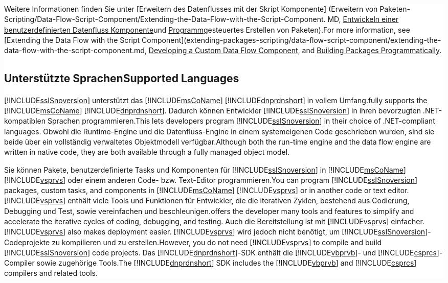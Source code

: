  <span data-ttu-id="87a56-120">Weitere Informationen finden Sie unter [Erweitern des Datenflusses mit der Skript Komponente] (Erweitern von Paketen-Scripting/Data-Flow-Script-Component/Extending-the-Data-Flow-with-the-Script-Component. MD, [Entwickeln einer benutzerdefinierten Datenfluss Komponente](extending-packages-custom-objects/data-flow/developing-a-custom-data-flow-component.md)und [Programm](building-packages-programmatically/building-packages-programmatically.md)gesteuertes Erstellen von Paketen).</span><span class="sxs-lookup"><span data-stu-id="87a56-120">For more information, see [Extending the Data Flow with the Script Component](extending-packages-scripting/data-flow-script-component/extending-the-data-flow-with-the-script-component.md, [Developing a Custom Data Flow Component](extending-packages-custom-objects/data-flow/developing-a-custom-data-flow-component.md), and [Building Packages Programmatically](building-packages-programmatically/building-packages-programmatically.md).</span></span>  
  
## <a name="supported-languages"></a><span data-ttu-id="87a56-121">Unterstützte Sprachen</span><span class="sxs-lookup"><span data-stu-id="87a56-121">Supported Languages</span></span>  
 [!INCLUDE[ssISnoversion](../includes/ssisnoversion-md.md)] <span data-ttu-id="87a56-122">unterstützt das [!INCLUDE[msCoName](../includes/msconame-md.md)] [!INCLUDE[dnprdnshort](../includes/dnprdnshort-md.md)] in vollem Umfang.</span><span class="sxs-lookup"><span data-stu-id="87a56-122">fully supports the [!INCLUDE[msCoName](../includes/msconame-md.md)] [!INCLUDE[dnprdnshort](../includes/dnprdnshort-md.md)].</span></span> <span data-ttu-id="87a56-123">Dadurch können Entwickler [!INCLUDE[ssISnoversion](../includes/ssisnoversion-md.md)] in ihren bevorzugten .NET-kompatiblen Sprachen programmieren.</span><span class="sxs-lookup"><span data-stu-id="87a56-123">This lets developers program [!INCLUDE[ssISnoversion](../includes/ssisnoversion-md.md)] in their choice of .NET-compliant languages.</span></span> <span data-ttu-id="87a56-124">Obwohl die Runtime-Engine und die Datenfluss-Engine in einem systemeigenen Code geschrieben wurden, sind sie beide über ein vollständig verwaltetes Objektmodell verfügbar.</span><span class="sxs-lookup"><span data-stu-id="87a56-124">Although both the run-time engine and the data flow engine are written in native code, they are both available through a fully managed object model.</span></span>  
  
 <span data-ttu-id="87a56-125">Sie können Pakete, benutzerdefinierte Tasks und Komponenten für [!INCLUDE[ssISnoversion](../includes/ssisnoversion-md.md)] in [!INCLUDE[msCoName](../includes/msconame-md.md)] [!INCLUDE[vsprvs](../includes/vsprvs-md.md)] oder einem anderen Code- bzw. Text-Editor programmieren.</span><span class="sxs-lookup"><span data-stu-id="87a56-125">You can program [!INCLUDE[ssISnoversion](../includes/ssisnoversion-md.md)] packages, custom tasks, and components in [!INCLUDE[msCoName](../includes/msconame-md.md)] [!INCLUDE[vsprvs](../includes/vsprvs-md.md)] or in another code or text editor.</span></span> [!INCLUDE[vsprvs](../includes/vsprvs-md.md)] <span data-ttu-id="87a56-126">enthält viele Tools und Funktionen für Entwickler, die die iterativen Zyklen, bestehend aus Codierung, Debugging und Test, sowie vereinfachen und beschleunigen.</span><span class="sxs-lookup"><span data-stu-id="87a56-126">offers the developer many tools and features to simplify and accelerate the iterative cycles of coding, debugging, and testing.</span></span> <span data-ttu-id="87a56-127">Auch die Bereitstellung ist mit [!INCLUDE[vsprvs](../includes/vsprvs-md.md)] einfacher.</span><span class="sxs-lookup"><span data-stu-id="87a56-127">[!INCLUDE[vsprvs](../includes/vsprvs-md.md)] also makes deployment easier.</span></span> <span data-ttu-id="87a56-128">[!INCLUDE[vsprvs](../includes/vsprvs-md.md)] wird jedoch nicht benötigt, um [!INCLUDE[ssISnoversion](../includes/ssisnoversion-md.md)]-Codeprojekte zu kompilieren und zu erstellen.</span><span class="sxs-lookup"><span data-stu-id="87a56-128">However, you do not need [!INCLUDE[vsprvs](../includes/vsprvs-md.md)] to compile and build [!INCLUDE[ssISnoversion](../includes/ssisnoversion-md.md)] code projects.</span></span> <span data-ttu-id="87a56-129">Das [!INCLUDE[dnprdnshort](../includes/dnprdnshort-md.md)]-SDK enthält die [!INCLUDE[vbprvb](../includes/vbprvb-md.md)]- und [!INCLUDE[csprcs](../includes/csprcs-md.md)]-Compiler sowie zugehörige Tools.</span><span class="sxs-lookup"><span data-stu-id="87a56-129">The [!INCLUDE[dnprdnshort](../includes/dnprdnshort-md.md)] SDK includes the [!INCLUDE[vbprvb](../includes/vbprvb-md.md)] and [!INCLUDE[csprcs](../includes/csprcs-md.md)] compilers and related tools.</span></span>  
  